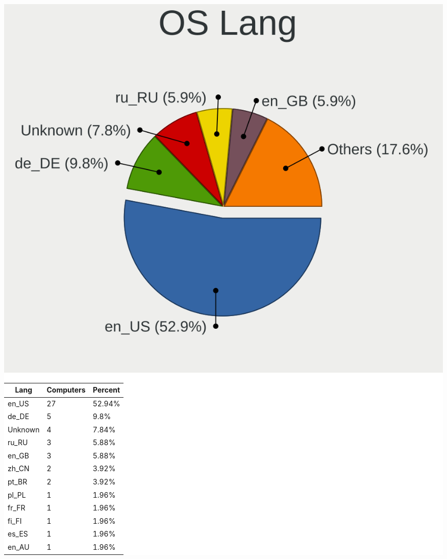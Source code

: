 ![OS Lang](./All/images/pie_chart_bsd/os_lang.svg)


| Lang    | Computers | Percent |
|---------|-----------|---------|
| en_US   | 27        | 52.94%  |
| de_DE   | 5         | 9.8%    |
| Unknown | 4         | 7.84%   |
| ru_RU   | 3         | 5.88%   |
| en_GB   | 3         | 5.88%   |
| zh_CN   | 2         | 3.92%   |
| pt_BR   | 2         | 3.92%   |
| pl_PL   | 1         | 1.96%   |
| fr_FR   | 1         | 1.96%   |
| fi_FI   | 1         | 1.96%   |
| es_ES   | 1         | 1.96%   |
| en_AU   | 1         | 1.96%   |
